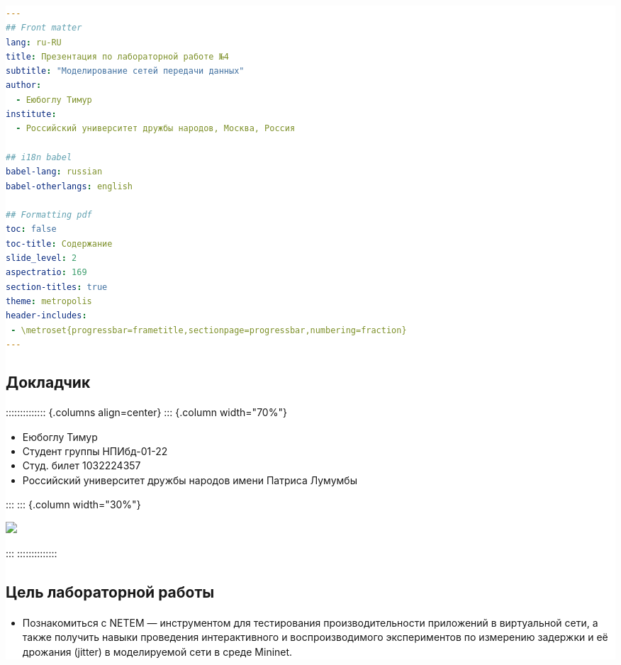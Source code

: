 ```yaml
---
## Front matter
lang: ru-RU
title: Презентация по лабораторной работе №4
subtitle: "Моделирование сетей передачи данных"
author:
  - Еюбоглу Тимур
institute:
  - Российский университет дружбы народов, Москва, Россия

## i18n babel
babel-lang: russian
babel-otherlangs: english

## Formatting pdf
toc: false
toc-title: Содержание
slide_level: 2
aspectratio: 169
section-titles: true
theme: metropolis
header-includes:
 - \metroset{progressbar=frametitle,sectionpage=progressbar,numbering=fraction}
---
```


## Докладчик

:::::::::::::: {.columns align=center}
::: {.column width="70%"}

  * Еюбоглу Тимур
  * Студент группы НПИбд-01-22
  * Студ. билет 1032224357
  * Российский университет дружбы народов имени Патриса Лумумбы

:::
::: {.column width="30%"}

![](./image/0.jpg)

:::
::::::::::::::


## Цель лабораторной работы

- Познакомиться с NETEM — инструментом для тестирования 
производительности приложений в виртуальной сети, а также получить навыки проведения 
интерактивного и воспроизводимого экспериментов по измерению задержки и её дрожания (jitter) 
в моделируемой сети в среде Mininet.
